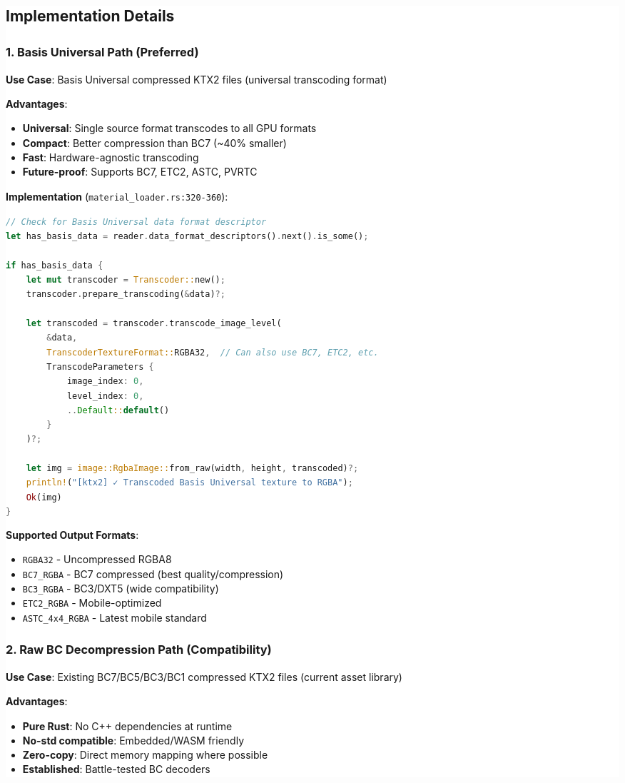 
## Implementation Details

### 1. Basis Universal Path (Preferred)

**Use Case**: Basis Universal compressed KTX2 files (universal transcoding format)

**Advantages**:
- **Universal**: Single source format transcodes to all GPU formats
- **Compact**: Better compression than BC7 (~40% smaller)
- **Fast**: Hardware-agnostic transcoding
- **Future-proof**: Supports BC7, ETC2, ASTC, PVRTC

**Implementation** (`material_loader.rs:320-360`):
```rust
// Check for Basis Universal data format descriptor
let has_basis_data = reader.data_format_descriptors().next().is_some();

if has_basis_data {
    let mut transcoder = Transcoder::new();
    transcoder.prepare_transcoding(&data)?;
    
    let transcoded = transcoder.transcode_image_level(
        &data,
        TranscoderTextureFormat::RGBA32,  // Can also use BC7, ETC2, etc.
        TranscodeParameters {
            image_index: 0,
            level_index: 0,
            ..Default::default()
        }
    )?;
    
    let img = image::RgbaImage::from_raw(width, height, transcoded)?;
    println!("[ktx2] ✓ Transcoded Basis Universal texture to RGBA");
    Ok(img)
}
```

**Supported Output Formats**:
- `RGBA32` - Uncompressed RGBA8
- `BC7_RGBA` - BC7 compressed (best quality/compression)
- `BC3_RGBA` - BC3/DXT5 (wide compatibility)
- `ETC2_RGBA` - Mobile-optimized
- `ASTC_4x4_RGBA` - Latest mobile standard

### 2. Raw BC Decompression Path (Compatibility)

**Use Case**: Existing BC7/BC5/BC3/BC1 compressed KTX2 files (current asset library)

**Advantages**:
- **Pure Rust**: No C++ dependencies at runtime
- **No-std compatible**: Embedded/WASM friendly
- **Zero-copy**: Direct memory mapping where possible
- **Established**: Battle-tested BC decoders
